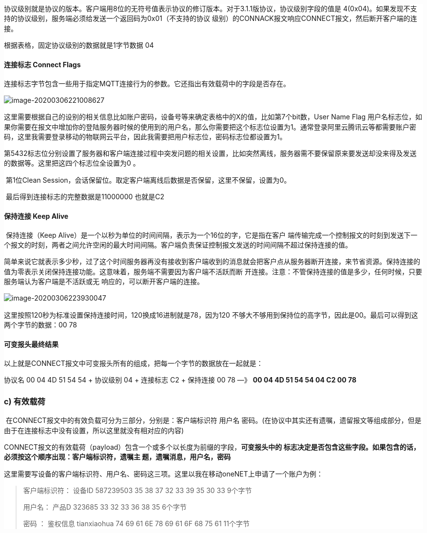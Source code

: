​		协议级别就是协议的版本。客户端用8位的无符号值表示协议的修订版本。对于3.1.1版协议，协议级别字段的值是 4(0x04)。如果发现不支持的协议级别，服务端必须给发送一个返回码为0x01（不支持的协议 级别）的CONNACK报文响应CONNECT报文，然后断开客户端的连接。

根据表格，固定协议级别的数据就是1字节数据 04





#### 连接标志	Connect	Flags

​	连接标志字节包含一些用于指定MQTT连接行为的参数。它还指出有效载荷中的字段是否存在。

![image-20200306221008627](C:\Users\29602\AppData\Roaming\Typora\typora-user-images\image-20200306221008627.png)



​		这里需要根据自己的设别的相关信息比如账户密码，设备号等来确定表格中的X的值，比如第7个bit数，User Name Flag 用户名标志位，如果你需要在报文中增加你的登陆服务器时候的使用到的用户名，那么你需要把这个标志位设置为1。通常登录阿里云腾讯云等都需要账户密码，这里我需要登录移动的物联网云平台，因此我需要把用户标志位，密码标志位都设置为1。

​		第5432标志位分别设置了服务器和客户端连接过程中突发问题的相关设置，比如突然离线，服务器需不要保留原来要发送却没来得及发送的数据等。这里把这四个标志位全设置为0 。

​		第1位Clean Session，会话保留位。取定客户端离线后数据是否保留，这里不保留，设置为0。

​		最后得到连接标志的完整数据是11000000 也就是C2



#### 保持连接	Keep	Alive

​		保持连接（Keep	Alive）是一个以秒为单位的时间间隔，表示为一个16位的字，它是指在客户 端传输完成一个控制报文的时刻到发送下一个报文的时刻，两者之间允许空闲的最大时间间隔。客户端负责保证控制报文发送的时间间隔不超过保持连接的值。

​		简单来说它就表示多少秒，过了这个时间服务器再没有接收到客户端收到的消息就会把客户点从服务器断开连接，来节省资源。保持连接的值为零表示关闭保持连接功能。这意味着，服务端不需要因为客户端不活跃而断 开连接。注意：不管保持连接的值是多少，任何时候，只要服务端认为客户端是不活跃或无 响应的，可以断开客户端的连接。

![image-20200306223930047](C:\Users\29602\AppData\Roaming\Typora\typora-user-images\image-20200306223930047.png)

这里按照120秒为标准设置保持连接时间，120换成16进制就是78，因为120 不够大不够用到保持位的高字节，因此是00。最后可以得到这两个字节的数据：00 78   

#### 可变报头最终结果

以上就是CONNECT报文中可变报头所有的组成，把每一个字节的数据放在一起就是：

协议名 00 04 4D 51 54 54  + 协议级别 04 + 连接标志 C2 + 保持连接 00 78  —》 **00 04 4D 51 54 54 04 C2 00 78**



### c) 有效载荷	

​		在CONNECT报文中的有效负载可分为三部分，分别是：客户端标识符 用户名 密码。(在协议中其实还有遗嘱，遗留报文等组成部分，但是由于在连接标志中没有设置，所以这里就没有相对应的内容)

​		CONNECT报文的有效载荷（payload）包含一个或多个以长度为前缀的字段，**可变报头中的 标志决定是否包含这些字段。如果包含的话，必须按这个顺序出现：客户端标识符，遗嘱主 题，遗嘱消息，用户名，密码**	

​		这里需要写设备的客户端标识符、用户名、密码这三项。这里以我在移动oneNET上申请了一个账户为例：



> 客户端标识符：	设备ID		587239503			35 38 37 32 33 39 35 30 33         		9个字节
>
> 用户名：				产品D		323685					33 32 33 36 38 35 								6个字节
>
> 密码 ：			  	鉴权信息	tianxiaohua			74 69 61 6E 78 69 61 6F 68 75 61 		11个字节
>
